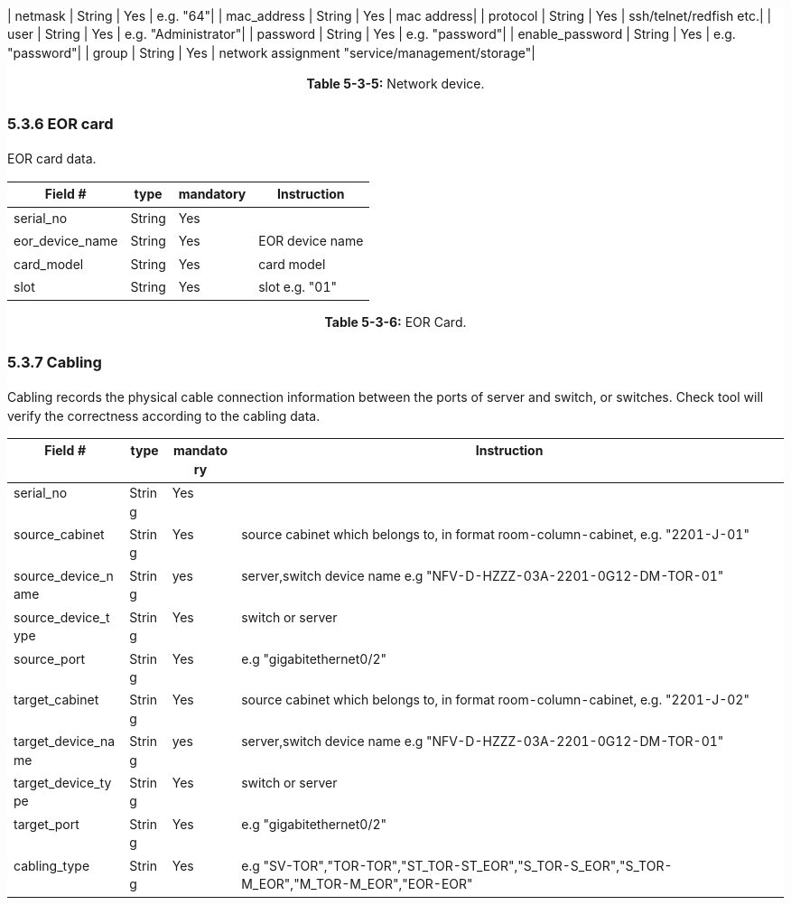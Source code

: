 | netmask | String | Yes | e.g. "64"|
| mac_address | String | Yes | mac address|
| protocol | String | Yes | ssh/telnet/redfish etc.|
| user | String | Yes | e.g. "Administrator"|
| password | String | Yes | e.g. "password"|
| enable_password | String | Yes | e.g. "password"|
| group | String | Yes | network assignment "service/management/storage"|

<p align="center"><b>Table 5-3-5:</b> Network device.</p>

<a name="5.3.6"></a>
### 5.3.6 EOR card
EOR card data.

| Field # | type | mandatory | Instruction |
|----|--------------------|-----------------|-------------------------|
| serial_no | String | Yes |  |
| eor_device_name | String | Yes | EOR device name |
| card_model | String | Yes | card model |
| slot | String | Yes | slot e.g. "01" |

<p align="center"><b>Table 5-3-6:</b> EOR Card.</p>

<a name="5.3.7"></a>
### 5.3.7 Cabling
Cabling records the physical cable connection information between the ports of server and switch, or switches.
Check tool will verify the correctness according to the cabling data.

| Field # | type | mandatory | Instruction |
|----|--------------------|-----------------|-------------------------|
| serial_no | String | Yes |  |
| source_cabinet | String | Yes | source cabinet which belongs to, in format room-column-cabinet, e.g. "2201-J-01" |
| source_device_name | String | yes | server,switch device name e.g "NFV-D-HZZZ-03A-2201-0G12-DM-TOR-01"|
| source_device_type | String | Yes | switch or server|
| source_port | String | Yes | e.g "gigabitethernet0/2" |
| target_cabinet | String | Yes | source cabinet which belongs to, in format room-column-cabinet, e.g. "2201-J-02" |
| target_device_name | String | yes | server,switch device name e.g "NFV-D-HZZZ-03A-2201-0G12-DM-TOR-01"|
| target_device_type | String | Yes | switch or server|
| target_port | String | Yes | e.g "gigabitethernet0/2" |
| cabling_type | String | Yes | e.g "SV-TOR","TOR-TOR","ST_TOR-ST_EOR","S_TOR-S_EOR","S_TOR-M_EOR","M_TOR-M_EOR","EOR-EOR" |
